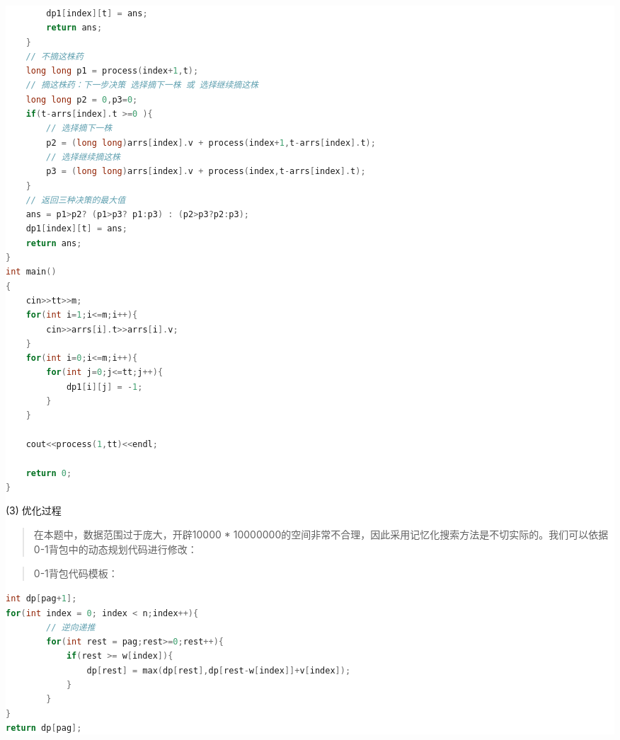 ```C++
        dp1[index][t] = ans;
        return ans;
    }
    // 不摘这株药
    long long p1 = process(index+1,t);
    // 摘这株药：下一步决策 选择摘下一株 或 选择继续摘这株
    long long p2 = 0,p3=0;
    if(t-arrs[index].t >=0 ){
        // 选择摘下一株
        p2 = (long long)arrs[index].v + process(index+1,t-arrs[index].t);
        // 选择继续摘这株
        p3 = (long long)arrs[index].v + process(index,t-arrs[index].t);
    }
    // 返回三种决策的最大值
    ans = p1>p2? (p1>p3? p1:p3) : (p2>p3?p2:p3);
    dp1[index][t] = ans;
    return ans;
}
int main()
{
    cin>>tt>>m;
    for(int i=1;i<=m;i++){
        cin>>arrs[i].t>>arrs[i].v;
    }
    for(int i=0;i<=m;i++){
        for(int j=0;j<=tt;j++){
            dp1[i][j] = -1;
        }
    }

    cout<<process(1,tt)<<endl;

    return 0;
}
```

(3) 优化过程
>
> 在本题中，数据范围过于庞大，开辟10000 * 10000000的空间非常不合理，因此采用记忆化搜索方法是不切实际的。我们可以依据0-1背包中的动态规划代码进行修改：

> 0-1背包代码模板：

```C++
int dp[pag+1];
for(int index = 0; index < n;index++){
        // 逆向递推
        for(int rest = pag;rest>=0;rest++){
            if(rest >= w[index]){
                dp[rest] = max(dp[rest],dp[rest-w[index]]+v[index]);
            }
        }
}
return dp[pag];
```
